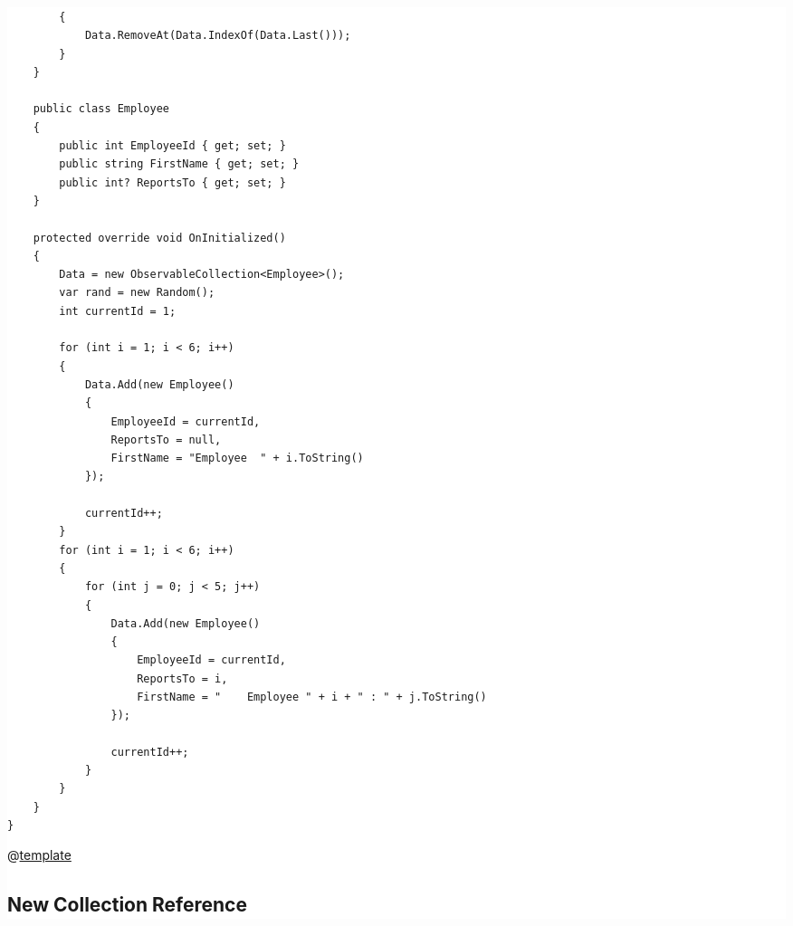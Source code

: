 ````CSHTML
        {
            Data.RemoveAt(Data.IndexOf(Data.Last()));
        }
    }

    public class Employee
    {
        public int EmployeeId { get; set; }
        public string FirstName { get; set; }
        public int? ReportsTo { get; set; }
    }

    protected override void OnInitialized()
    {
        Data = new ObservableCollection<Employee>();
        var rand = new Random();
        int currentId = 1;

        for (int i = 1; i < 6; i++)
        {
            Data.Add(new Employee()
            {
                EmployeeId = currentId,
                ReportsTo = null,
                FirstName = "Employee  " + i.ToString()
            });

            currentId++;
        }
        for (int i = 1; i < 6; i++)
        {
            for (int j = 0; j < 5; j++)
            {
                Data.Add(new Employee()
                {
                    EmployeeId = currentId,
                    ReportsTo = i,
                    FirstName = "    Employee " + i + " : " + j.ToString()
                });

                currentId++;
            }
        }
    }
}
````

@[template](/_contentTemplates/common/observable-data.md#tip-for-new-collection)

## New Collection Reference
